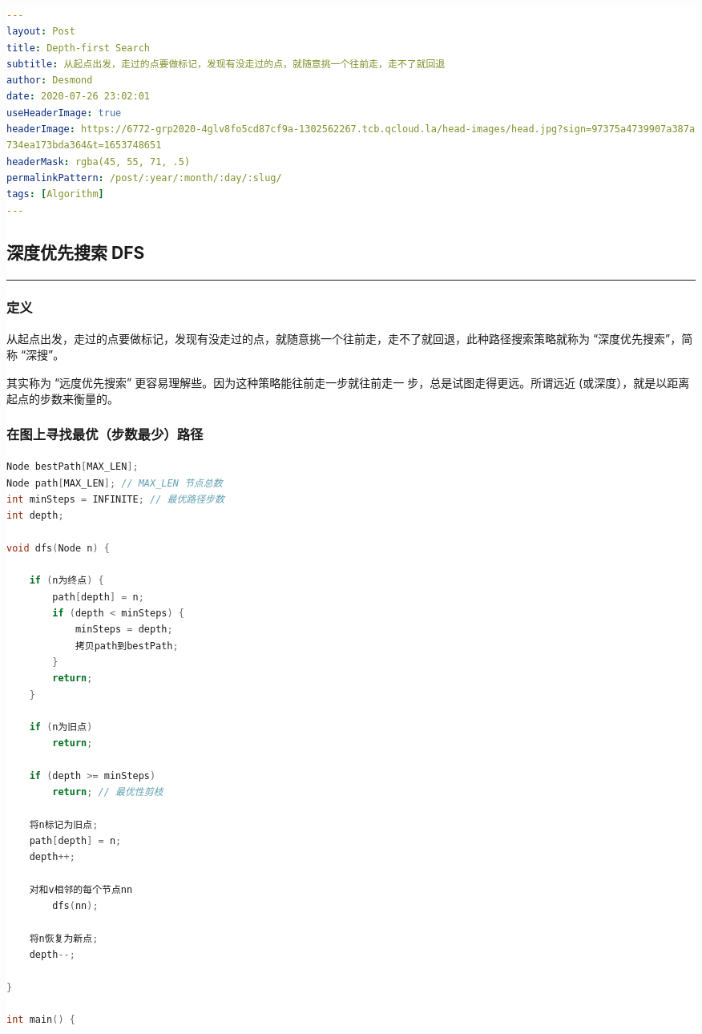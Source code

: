```yaml
---
layout: Post
title: Depth-first Search
subtitle: 从起点出发，走过的点要做标记，发现有没走过的点，就随意挑一个往前走，走不了就回退
author: Desmond
date: 2020-07-26 23:02:01
useHeaderImage: true
headerImage: https://6772-grp2020-4glv8fo5cd87cf9a-1302562267.tcb.qcloud.la/head-images/head.jpg?sign=97375a4739907a387a734ea173bda364&t=1653748651
headerMask: rgba(45, 55, 71, .5)
permalinkPattern: /post/:year/:month/:day/:slug/
tags: [Algorithm]
---
```


## 深度优先搜索 DFS

---

### 定义

从起点出发，走过的点要做标记，发现有没走过的点，就随意挑一个往前走，走不了就回退，此种路径搜索策略就称为 “深度优先搜索”，简称 “深搜”。

其实称为 “远度优先搜索” 更容易理解些。因为这种策略能往前走一步就往前走一 步，总是试图走得更远。所谓远近 (或深度），就是以距离起点的步数来衡量的。

### 在图上寻找最优（步数最少）路径

```c
Node bestPath[MAX_LEN];
Node path[MAX_LEN]; // MAX_LEN 节点总数
int minSteps = INFINITE; // 最优路径步数
int depth;

void dfs(Node n) {

    if (n为终点) {
        path[depth] = n;
        if (depth < minSteps) {
            minSteps = depth;
            拷贝path到bestPath;
        }
        return;
    }

    if (n为旧点)
        return;

    if (depth >= minSteps)
        return; // 最优性剪枝

    将n标记为旧点;
    path[depth] = n;
    depth++;

    对和v相邻的每个节点nn
        dfs(nn);

    将n恢复为新点;
    depth--;

}

int main() {
```
